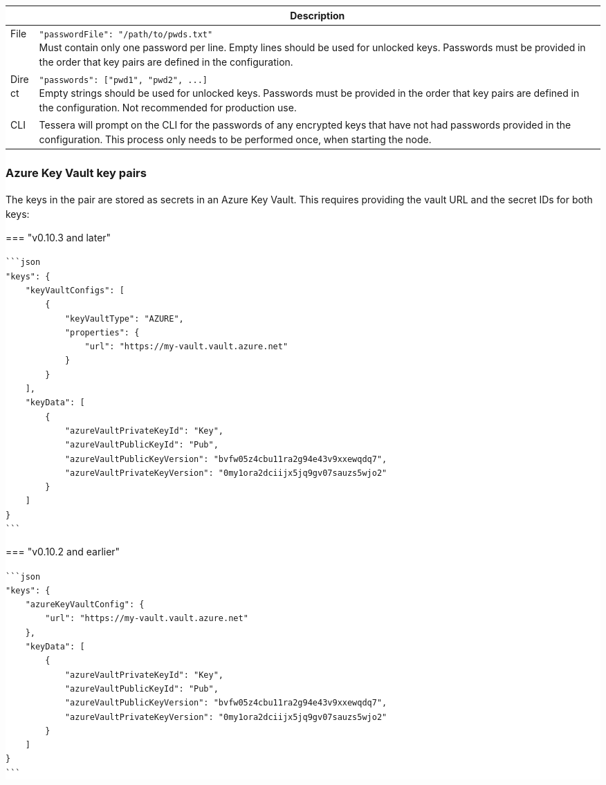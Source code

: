 |        | Description                                                                                                                                                                                                          |
|--------|----------------------------------------------------------------------------------------------------------------------------------------------------------------------------------------------------------------------|
| File   | `"passwordFile": "/path/to/pwds.txt"`<br/>Must contain only one password per line. Empty lines should be used for unlocked keys. Passwords must be provided in the order that key pairs are defined in the configuration. |
| Direct | `"passwords": ["pwd1", "pwd2", ...]`<br/>Empty strings should be used for unlocked keys. Passwords must be provided in the order that key pairs are defined in the configuration. Not recommended for production use.     |
| CLI    | Tessera will prompt on the CLI for the passwords of any encrypted keys that have not had passwords provided in the configuration. This process only needs to be performed once, when starting the node.                    |

### Azure Key Vault key pairs

The keys in the pair are stored as secrets in an Azure Key Vault.
This requires providing the vault URL and the secret IDs for both keys:

=== "v0.10.3 and later"

    ```json
    "keys": {
        "keyVaultConfigs": [
            {
                "keyVaultType": "AZURE",
                "properties": {
                    "url": "https://my-vault.vault.azure.net"
                }
            }
        ],
        "keyData": [
            {
                "azureVaultPrivateKeyId": "Key",
                "azureVaultPublicKeyId": "Pub",
                "azureVaultPublicKeyVersion": "bvfw05z4cbu11ra2g94e43v9xxewqdq7",
                "azureVaultPrivateKeyVersion": "0my1ora2dciijx5jq9gv07sauzs5wjo2"
            }
        ]
    }
    ```

=== "v0.10.2 and earlier"

    ```json
    "keys": {
        "azureKeyVaultConfig": {
            "url": "https://my-vault.vault.azure.net"
        },
        "keyData": [
            {
                "azureVaultPrivateKeyId": "Key",
                "azureVaultPublicKeyId": "Pub",
                "azureVaultPublicKeyVersion": "bvfw05z4cbu11ra2g94e43v9xxewqdq7",
                "azureVaultPrivateKeyVersion": "0my1ora2dciijx5jq9gv07sauzs5wjo2"
            }
        ]
    }
    ```
